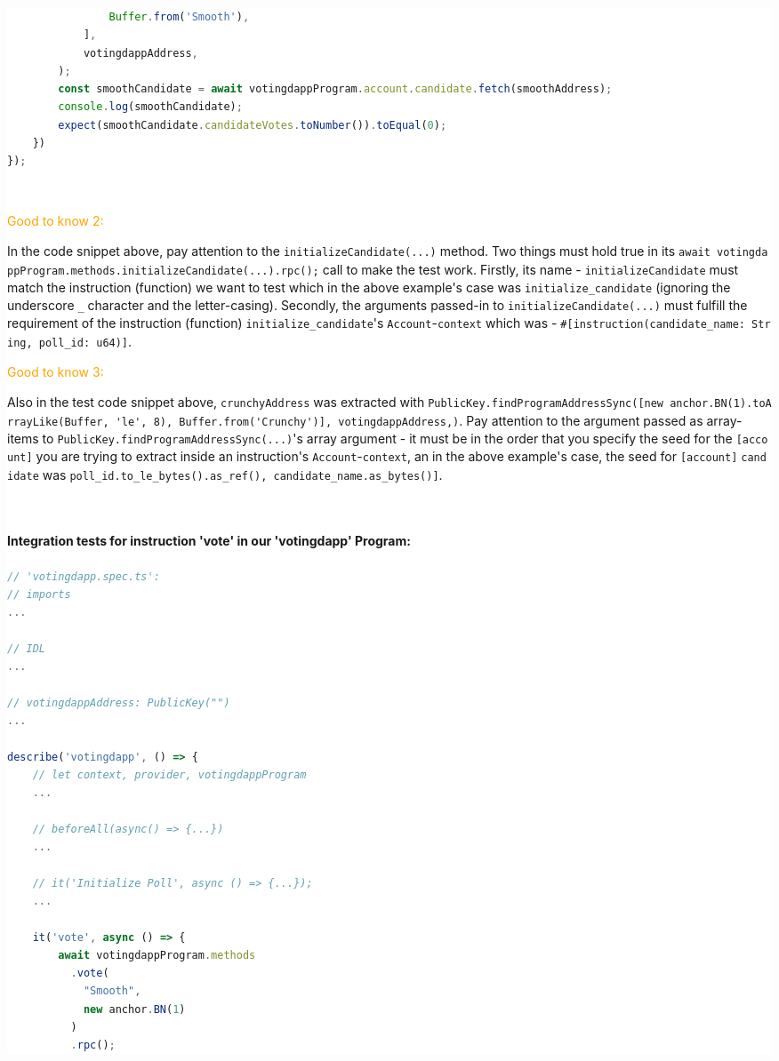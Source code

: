 ```ts
				Buffer.from('Smooth'),
			],
			votingdappAddress,
		);
		const smoothCandidate = await votingdappProgram.account.candidate.fetch(smoothAddress);
		console.log(smoothCandidate);
		expect(smoothCandidate.candidateVotes.toNumber()).toEqual(0);
	})
});

```

<br/>

<span style="color: orange;">Good to know 2:</span>

In the code snippet above, pay attention to the `initializeCandidate(...)` method. Two things must hold true in its `await votingdappProgram.methods.initializeCandidate(...).rpc();` call to make the test work. Firstly, its name - `initializeCandidate` must match the instruction (function) we want to test which in the above example's case was `initialize_candidate` (ignoring the underscore `_` character and the letter-casing). Secondly, the arguments passed-in to `initializeCandidate(...)` must fulfill the requirement of the instruction (function) `initialize_candidate`'s `Account`-`context` which was - `#[instruction(candidate_name: String, poll_id: u64)]`.

<span style="color: orange;">Good to know 3:</span>

Also in the test code snippet above, `crunchyAddress` was extracted with `PublicKey.findProgramAddressSync([new anchor.BN(1).toArrayLike(Buffer, 'le', 8), Buffer.from('Crunchy')], votingdappAddress,)`. Pay attention to the argument passed as array-items to `PublicKey.findProgramAddressSync(...)`'s array argument - it must be in the order that you specify the seed for the `[account]` you are trying to extract inside an instruction's `Account`-`context`, an in the above example's case, the seed for `[account]` `candidate` was `poll_id.to_le_bytes().as_ref(), candidate_name.as_bytes()]`.

<br/>

#### Integration tests for instruction 'vote' in our 'votingdapp' Program:

```ts
// 'votingdapp.spec.ts':
// imports
...

// IDL
...

// votingdappAddress: PublicKey("")
...

describe('votingdapp', () => {
	// let context, provider, votingdappProgram
	...

	// beforeAll(async() => {...})
	...

	// it('Initialize Poll', async () => {...});
	...

	it('vote', async () => {
		await votingdappProgram.methods
		  .vote(
			"Smooth",
			new anchor.BN(1)
		  )
		  .rpc();
```